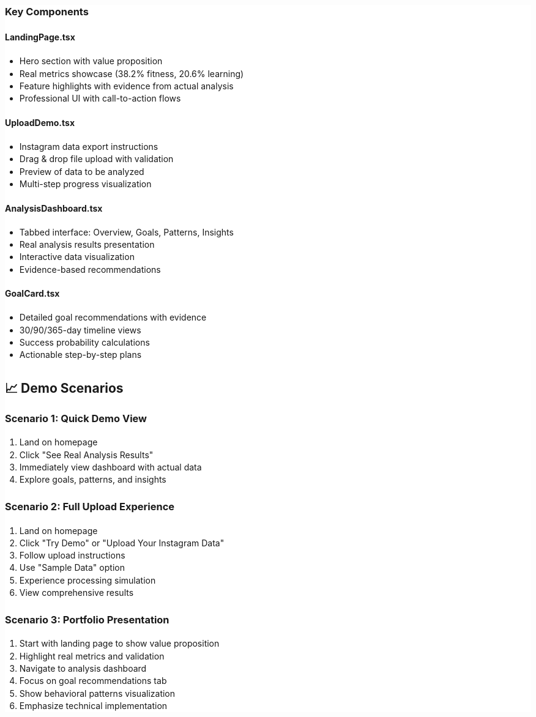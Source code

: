 ### Key Components

#### LandingPage.tsx
- Hero section with value proposition
- Real metrics showcase (38.2% fitness, 20.6% learning)
- Feature highlights with evidence from actual analysis
- Professional UI with call-to-action flows

#### UploadDemo.tsx
- Instagram data export instructions
- Drag & drop file upload with validation
- Preview of data to be analyzed
- Multi-step progress visualization

#### AnalysisDashboard.tsx
- Tabbed interface: Overview, Goals, Patterns, Insights
- Real analysis results presentation
- Interactive data visualization
- Evidence-based recommendations

#### GoalCard.tsx
- Detailed goal recommendations with evidence
- 30/90/365-day timeline views
- Success probability calculations
- Actionable step-by-step plans

## 📈 Demo Scenarios

### Scenario 1: Quick Demo View
1. Land on homepage
2. Click "See Real Analysis Results"
3. Immediately view dashboard with actual data
4. Explore goals, patterns, and insights

### Scenario 2: Full Upload Experience
1. Land on homepage
2. Click "Try Demo" or "Upload Your Instagram Data"
3. Follow upload instructions
4. Use "Sample Data" option
5. Experience processing simulation
6. View comprehensive results

### Scenario 3: Portfolio Presentation
1. Start with landing page to show value proposition
2. Highlight real metrics and validation
3. Navigate to analysis dashboard
4. Focus on goal recommendations tab
5. Show behavioral patterns visualization
6. Emphasize technical implementation
